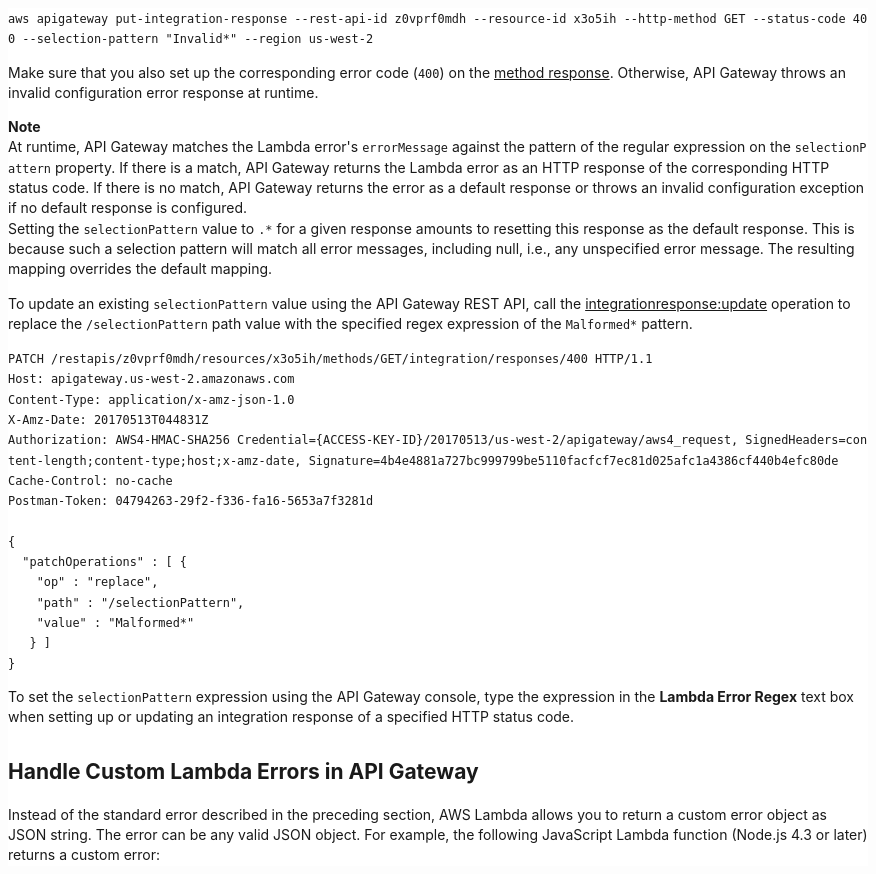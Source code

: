 ```
aws apigateway put-integration-response --rest-api-id z0vprf0mdh --resource-id x3o5ih --http-method GET --status-code 400 --selection-pattern "Invalid*" --region us-west-2
```

 Make sure that you also set up the corresponding error code \(`400`\) on the [method response](api-gateway-method-settings-method-response.md#setup-method-response-status-code)\. Otherwise, API Gateway throws an invalid configuration error response at runtime\. 

**Note**  
 At runtime, API Gateway matches the Lambda error's `errorMessage` against the pattern of the regular expression on the `selectionPattern` property\. If there is a match, API Gateway returns the Lambda error as an HTTP response of the corresponding HTTP status code\. If there is no match, API Gateway returns the error as a default response or throws an invalid configuration exception if no default response is configured\.   
 Setting the `selectionPattern` value to `.*` for a given response amounts to resetting this response as the default response\. This is because such a selection pattern will match all error messages, including null, i\.e\., any unspecified error message\. The resulting mapping overrides the default mapping\. 

 To update an existing `selectionPattern` value using the API Gateway REST API, call the [integrationresponse:update](https://docs.aws.amazon.com/apigateway/api-reference/link-relation/integrationresponse-update/) operation to replace the `/selectionPattern` path value with the specified regex expression of the `Malformed*` pattern\. 

```
PATCH /restapis/z0vprf0mdh/resources/x3o5ih/methods/GET/integration/responses/400 HTTP/1.1
Host: apigateway.us-west-2.amazonaws.com
Content-Type: application/x-amz-json-1.0
X-Amz-Date: 20170513T044831Z
Authorization: AWS4-HMAC-SHA256 Credential={ACCESS-KEY-ID}/20170513/us-west-2/apigateway/aws4_request, SignedHeaders=content-length;content-type;host;x-amz-date, Signature=4b4e4881a727bc999799be5110facfcf7ec81d025afc1a4386cf440b4efc80de
Cache-Control: no-cache
Postman-Token: 04794263-29f2-f336-fa16-5653a7f3281d

{
  "patchOperations" : [ {
    "op" : "replace",
    "path" : "/selectionPattern",
    "value" : "Malformed*"
   } ]
}
```

To set the `selectionPattern` expression using the API Gateway console, type the expression in the **Lambda Error Regex** text box when setting up or updating an integration response of a specified HTTP status code\. 

## Handle Custom Lambda Errors in API Gateway<a name="handle-custom-errors-in-lambda-integration"></a>

 Instead of the standard error described in the preceding section, AWS Lambda allows you to return a custom error object as JSON string\. The error can be any valid JSON object\. For example, the following JavaScript Lambda function \(Node\.js 4\.3 or later\) returns a custom error: 
